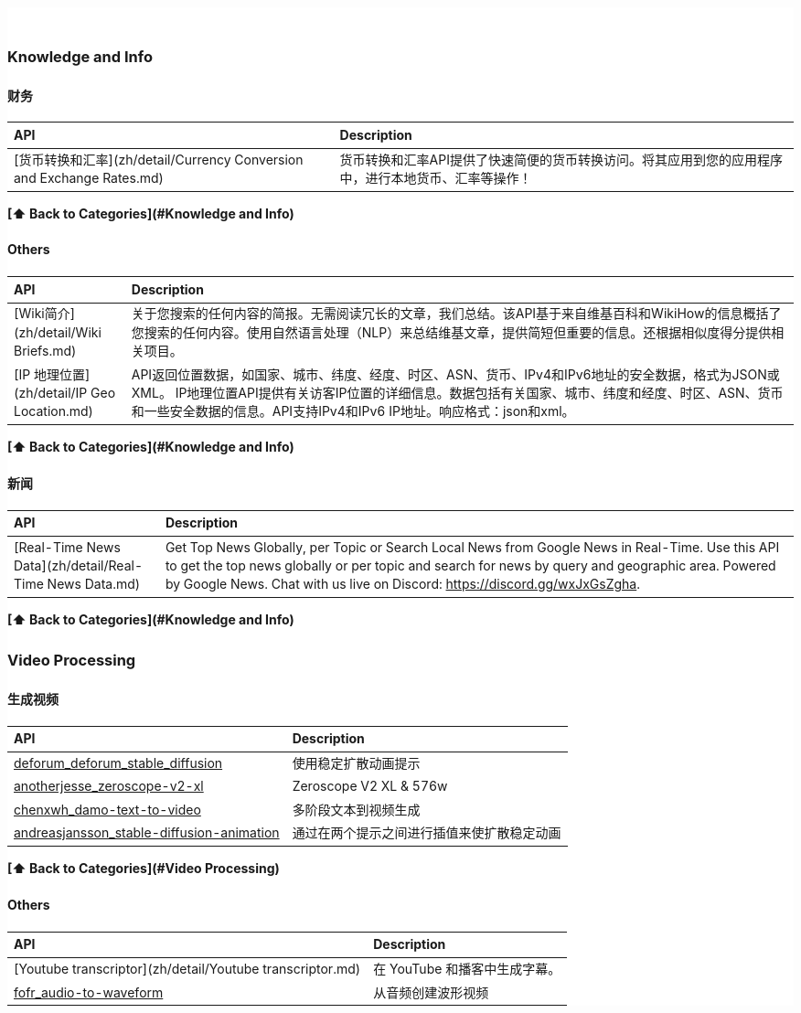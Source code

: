 <br >

### Knowledge and Info

#### 财务

| API | Description |
|:---|:---|
| [货币转换和汇率](zh/detail/Currency Conversion and Exchange Rates.md) | 货币转换和汇率API提供了快速简便的货币转换访问。将其应用到您的应用程序中，进行本地货币、汇率等操作！ |

**[⬆ Back to Categories](#Knowledge and Info)**

#### Others

| API | Description |
|:---|:---|
| [Wiki简介](zh/detail/Wiki Briefs.md) | 关于您搜索的任何内容的简报。无需阅读冗长的文章，我们总结。该API基于来自维基百科和WikiHow的信息概括了您搜索的任何内容。使用自然语言处理（NLP）来总结维基文章，提供简短但重要的信息。还根据相似度得分提供相关项目。 |
| [IP 地理位置](zh/detail/IP Geo Location.md) | API返回位置数据，如国家、城市、纬度、经度、时区、ASN、货币、IPv4和IPv6地址的安全数据，格式为JSON或XML。 IP地理位置API提供有关访客IP位置的详细信息。数据包括有关国家、城市、纬度和经度、时区、ASN、货币和一些安全数据的信息。API支持IPv4和IPv6 IP地址。响应格式：json和xml。 |

**[⬆ Back to Categories](#Knowledge and Info)**

#### 新闻

| API | Description |
|:---|:---|
| [Real-Time News Data](zh/detail/Real-Time News Data.md) | Get Top News Globally, per Topic or Search Local News from Google News in Real-Time. Use this API to get the top news globally or per topic and search for news by query and geographic area. Powered by Google News. Chat with us live on Discord: https://discord.gg/wxJxGsZgha. |

**[⬆ Back to Categories](#Knowledge and Info)**

### Video Processing

#### 生成视频

| API | Description |
|:---|:---|
| [deforum_deforum_stable_diffusion](zh/detail/deforum_deforum_stable_diffusion.md) | 使用稳定扩散动画提示 |
| [anotherjesse_zeroscope-v2-xl](zh/detail/anotherjesse_zeroscope-v2-xl.md) | Zeroscope V2 XL & 576w |
| [chenxwh_damo-text-to-video](zh/detail/chenxwh_damo-text-to-video.md) | 多阶段文本到视频生成 |
| [andreasjansson_stable-diffusion-animation](zh/detail/andreasjansson_stable-diffusion-animation.md) | 通过在两个提示之间进行插值来使扩散稳定动画 |

**[⬆ Back to Categories](#Video Processing)**

#### Others

| API | Description |
|:---|:---|
| [Youtube transcriptor](zh/detail/Youtube transcriptor.md) | 在 YouTube 和播客中生成字幕。 |
| [fofr_audio-to-waveform](zh/detail/fofr_audio-to-waveform.md) | 从音频创建波形视频 |

